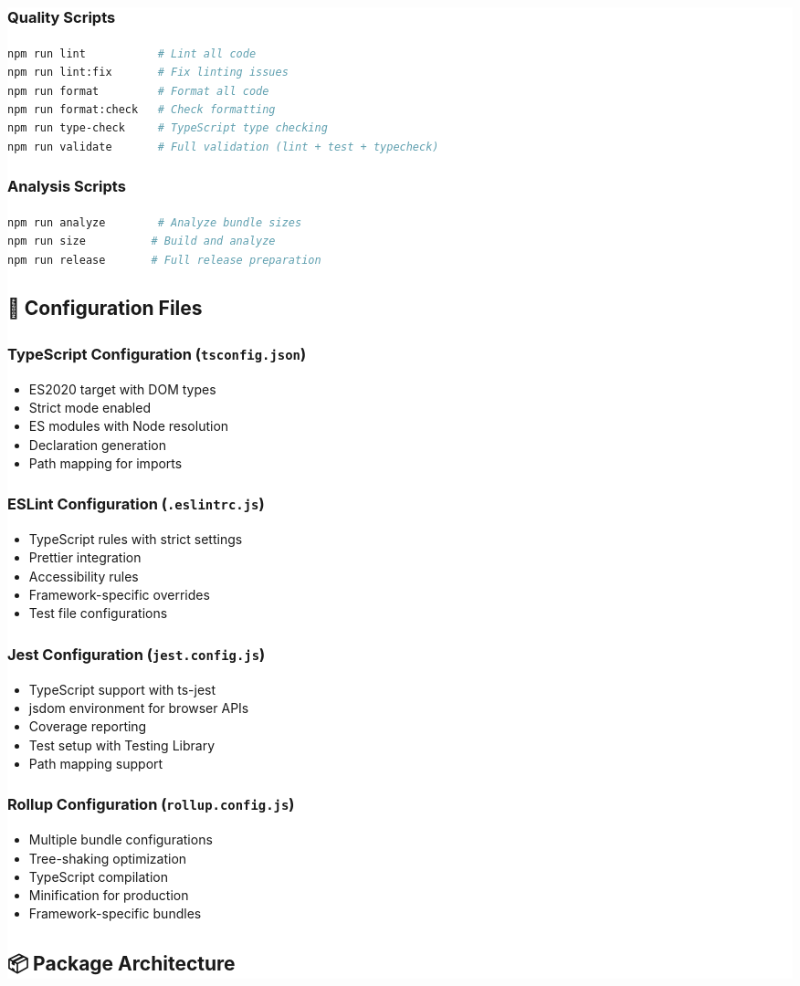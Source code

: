 ### Quality Scripts
```bash
npm run lint           # Lint all code
npm run lint:fix       # Fix linting issues
npm run format         # Format all code
npm run format:check   # Check formatting
npm run type-check     # TypeScript type checking
npm run validate       # Full validation (lint + test + typecheck)
```

### Analysis Scripts
```bash
npm run analyze        # Analyze bundle sizes
npm run size          # Build and analyze
npm run release       # Full release preparation
```

## 🔧 Configuration Files

### TypeScript Configuration (`tsconfig.json`)
- ES2020 target with DOM types
- Strict mode enabled
- ES modules with Node resolution
- Declaration generation
- Path mapping for imports

### ESLint Configuration (`.eslintrc.js`)
- TypeScript rules with strict settings
- Prettier integration
- Accessibility rules
- Framework-specific overrides
- Test file configurations

### Jest Configuration (`jest.config.js`)
- TypeScript support with ts-jest
- jsdom environment for browser APIs
- Coverage reporting
- Test setup with Testing Library
- Path mapping support

### Rollup Configuration (`rollup.config.js`)
- Multiple bundle configurations
- Tree-shaking optimization
- TypeScript compilation
- Minification for production
- Framework-specific bundles

## 📦 Package Architecture
